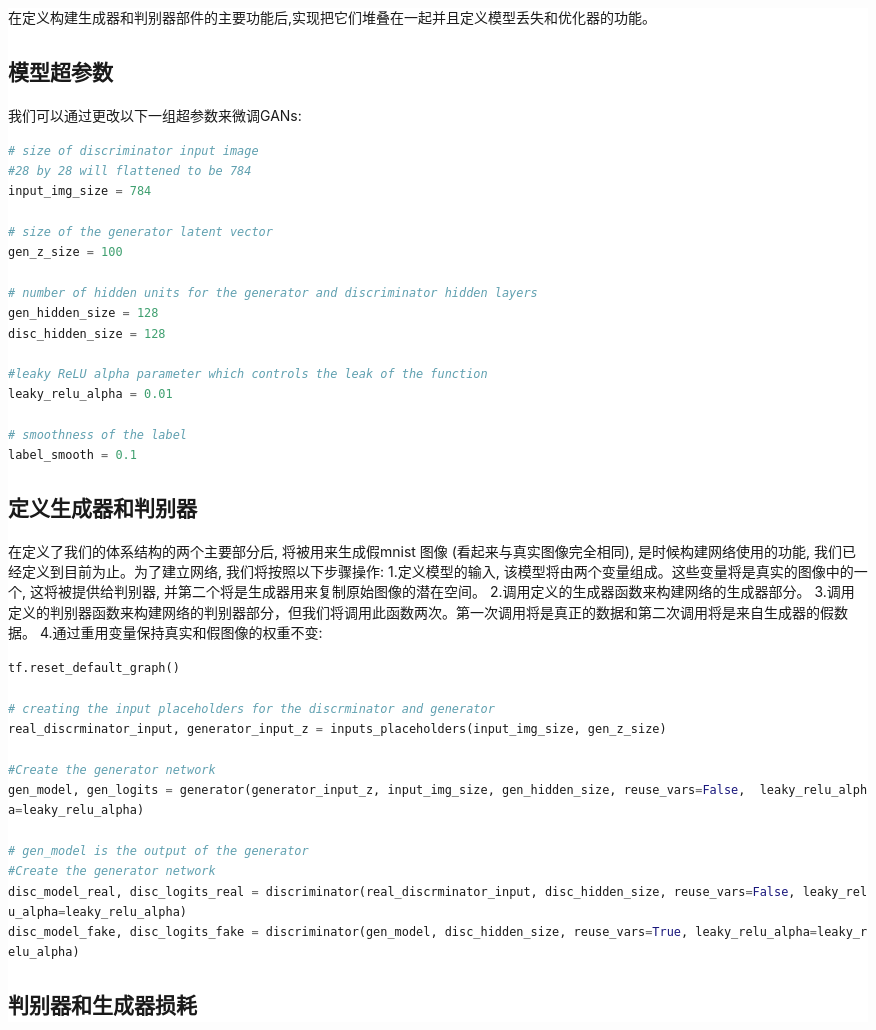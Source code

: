  在定义构建生成器和判别器部件的主要功能后,实现把它们堆叠在一起并且定义模型丢失和优化器的功能。
 
## 模型超参数
 
 我们可以通过更改以下一组超参数来微调GANs:
 ```python
# size of discriminator input image
#28 by 28 will flattened to be 784
input_img_size = 784

# size of the generator latent vector
gen_z_size = 100

# number of hidden units for the generator and discriminator hidden layers
gen_hidden_size = 128
disc_hidden_size = 128

#leaky ReLU alpha parameter which controls the leak of the function
leaky_relu_alpha = 0.01

# smoothness of the label
label_smooth = 0.1
 ```
 
## 定义生成器和判别器
 
在定义了我们的体系结构的两个主要部分后, 将被用来生成假mnist 图像 (看起来与真实图像完全相同), 是时候构建网络使用的功能, 我们已经定义到目前为止。为了建立网络, 我们将按照以下步骤操作:
 1.定义模型的输入, 该模型将由两个变量组成。这些变量将是真实的图像中的一个, 这将被提供给判别器, 并第二个将是生成器用来复制原始图像的潜在空间。
 2.调用定义的生成器函数来构建网络的生成器部分。
 3.调用定义的判别器函数来构建网络的判别器部分，但我们将调用此函数两次。第一次调用将是真正的数据和第二次调用将是来自生成器的假数据。
 4.通过重用变量保持真实和假图像的权重不变:
 ```python
 tf.reset_default_graph()

# creating the input placeholders for the discrminator and generator
real_discrminator_input, generator_input_z = inputs_placeholders(input_img_size, gen_z_size)

#Create the generator network
gen_model, gen_logits = generator(generator_input_z, input_img_size, gen_hidden_size, reuse_vars=False,  leaky_relu_alpha=leaky_relu_alpha)

# gen_model is the output of the generator
#Create the generator network
disc_model_real, disc_logits_real = discriminator(real_discrminator_input, disc_hidden_size, reuse_vars=False, leaky_relu_alpha=leaky_relu_alpha)
disc_model_fake, disc_logits_fake = discriminator(gen_model, disc_hidden_size, reuse_vars=True, leaky_relu_alpha=leaky_relu_alpha)
```

## 判别器和生成器损耗

